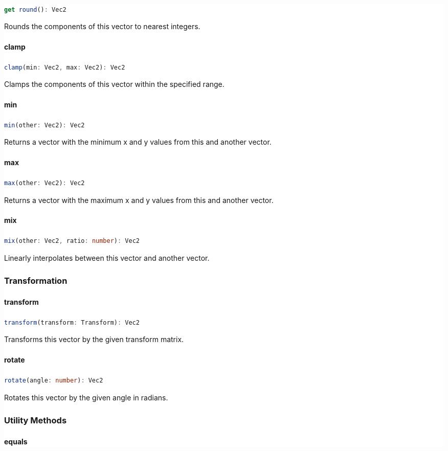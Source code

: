 ```typescript
get round(): Vec2
```

Rounds the components of this vector to nearest integers.

#### clamp

```typescript
clamp(min: Vec2, max: Vec2): Vec2
```

Clamps the components of this vector within the specified range.

#### min

```typescript
min(other: Vec2): Vec2
```

Returns a vector with the minimum x and y values from this and another vector.

#### max

```typescript
max(other: Vec2): Vec2
```

Returns a vector with the maximum x and y values from this and another vector.

#### mix

```typescript
mix(other: Vec2, ratio: number): Vec2
```

Linearly interpolates between this vector and another vector.

### Transformation

#### transform

```typescript
transform(transform: Transform): Vec2
```

Transforms this vector by the given transform matrix.

#### rotate

```typescript
rotate(angle: number): Vec2
```

Rotates this vector by the given angle in radians.

### Utility Methods

#### equals
